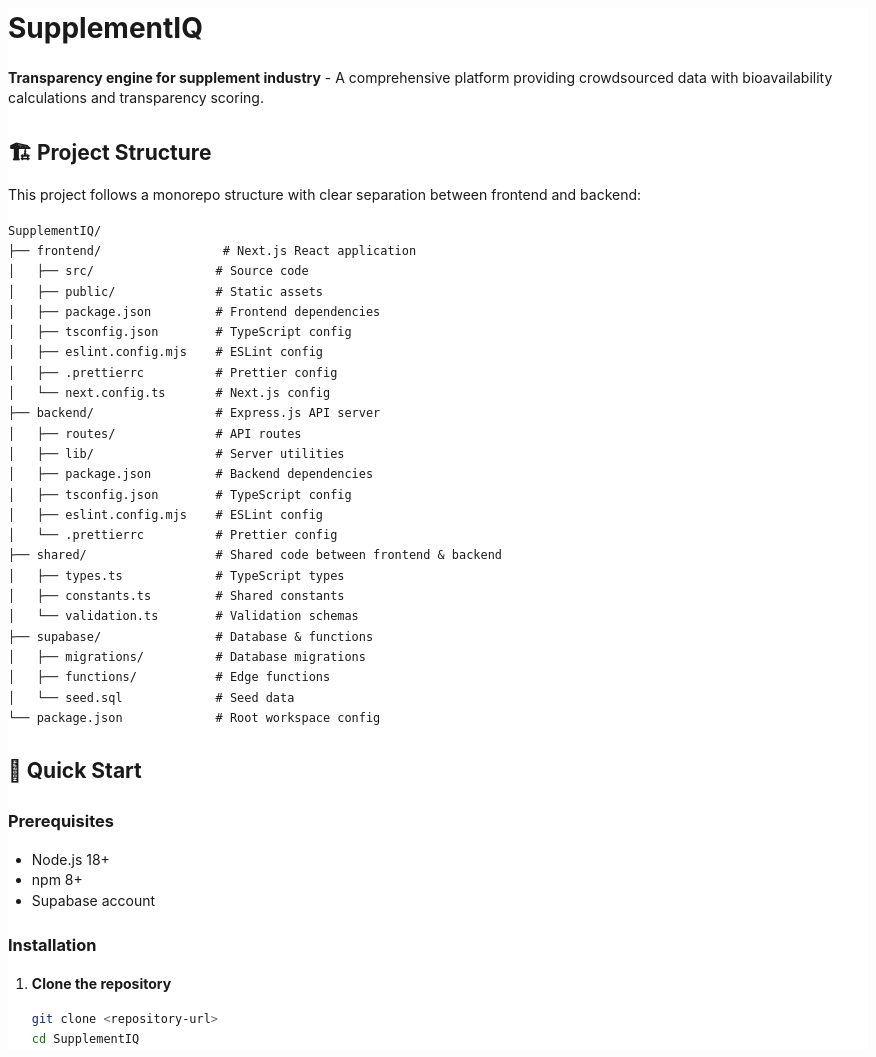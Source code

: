 # SupplementIQ

**Transparency engine for supplement industry** - A comprehensive platform providing crowdsourced data with bioavailability calculations and transparency scoring.

## 🏗️ Project Structure

This project follows a monorepo structure with clear separation between frontend and backend:

```
SupplementIQ/
├── frontend/                 # Next.js React application
│   ├── src/                 # Source code
│   ├── public/              # Static assets
│   ├── package.json         # Frontend dependencies
│   ├── tsconfig.json        # TypeScript config
│   ├── eslint.config.mjs    # ESLint config
│   ├── .prettierrc          # Prettier config
│   └── next.config.ts       # Next.js config
├── backend/                 # Express.js API server
│   ├── routes/              # API routes
│   ├── lib/                 # Server utilities
│   ├── package.json         # Backend dependencies
│   ├── tsconfig.json        # TypeScript config
│   ├── eslint.config.mjs    # ESLint config
│   └── .prettierrc          # Prettier config
├── shared/                  # Shared code between frontend & backend
│   ├── types.ts             # TypeScript types
│   ├── constants.ts         # Shared constants
│   └── validation.ts        # Validation schemas
├── supabase/                # Database & functions
│   ├── migrations/          # Database migrations
│   ├── functions/           # Edge functions
│   └── seed.sql             # Seed data
└── package.json             # Root workspace config
```

## 🚀 Quick Start

### Prerequisites

- Node.js 18+ 
- npm 8+
- Supabase account

### Installation

1. **Clone the repository**
   ```bash
   git clone <repository-url>
   cd SupplementIQ
   ```
